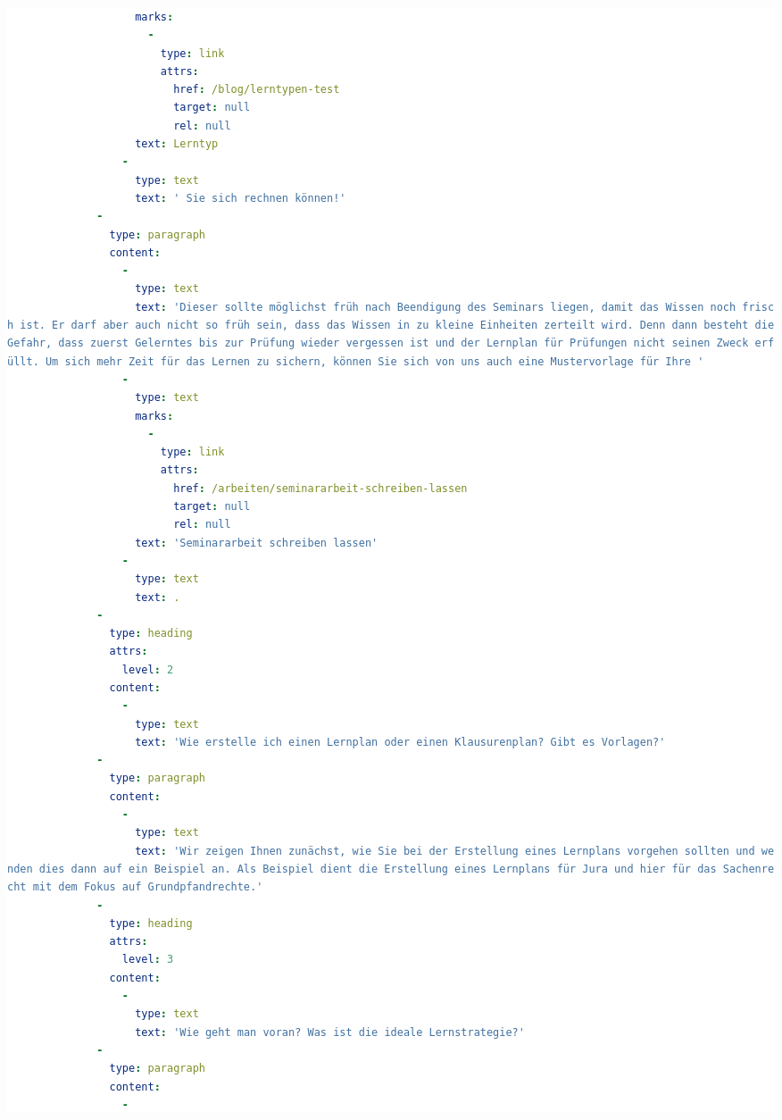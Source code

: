 ```yaml
                    marks:
                      -
                        type: link
                        attrs:
                          href: /blog/lerntypen-test
                          target: null
                          rel: null
                    text: Lerntyp
                  -
                    type: text
                    text: ' Sie sich rechnen können!'
              -
                type: paragraph
                content:
                  -
                    type: text
                    text: 'Dieser sollte möglichst früh nach Beendigung des Seminars liegen, damit das Wissen noch frisch ist. Er darf aber auch nicht so früh sein, dass das Wissen in zu kleine Einheiten zerteilt wird. Denn dann besteht die Gefahr, dass zuerst Gelerntes bis zur Prüfung wieder vergessen ist und der Lernplan für Prüfungen nicht seinen Zweck erfüllt. Um sich mehr Zeit für das Lernen zu sichern, können Sie sich von uns auch eine Mustervorlage für Ihre '
                  -
                    type: text
                    marks:
                      -
                        type: link
                        attrs:
                          href: /arbeiten/seminararbeit-schreiben-lassen
                          target: null
                          rel: null
                    text: 'Seminararbeit schreiben lassen'
                  -
                    type: text
                    text: .
              -
                type: heading
                attrs:
                  level: 2
                content:
                  -
                    type: text
                    text: 'Wie erstelle ich einen Lernplan oder einen Klausurenplan? Gibt es Vorlagen?'
              -
                type: paragraph
                content:
                  -
                    type: text
                    text: 'Wir zeigen Ihnen zunächst, wie Sie bei der Erstellung eines Lernplans vorgehen sollten und wenden dies dann auf ein Beispiel an. Als Beispiel dient die Erstellung eines Lernplans für Jura und hier für das Sachenrecht mit dem Fokus auf Grundpfandrechte.'
              -
                type: heading
                attrs:
                  level: 3
                content:
                  -
                    type: text
                    text: 'Wie geht man voran? Was ist die ideale Lernstrategie?'
              -
                type: paragraph
                content:
                  -
```